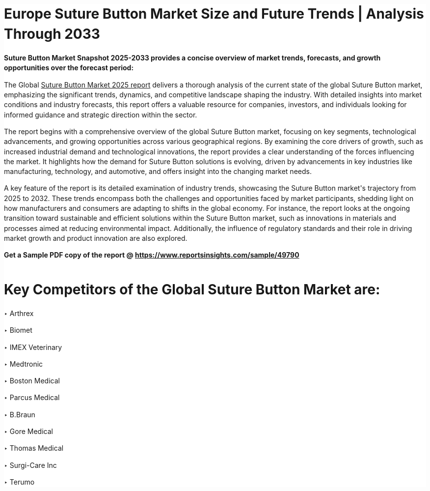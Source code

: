 # Europe Suture Button Market Size and Future Trends | Analysis Through 2033

<strong>Suture Button Market Snapshot 2025-2033 provides a concise overview of market trends, forecasts, and growth opportunities over the forecast period:</strong>

The Global <a href=https://www.reportsinsights.com/sample/49790>Suture Button Market 2025 report</a> delivers a thorough analysis of the current state of the global Suture Button market, emphasizing the significant trends, dynamics, and competitive landscape shaping the industry. With detailed insights into market conditions and industry forecasts, this report offers a valuable resource for companies, investors, and individuals looking for informed guidance and strategic direction within the sector.

The report begins with a comprehensive overview of the global Suture Button market, focusing on key segments, technological advancements, and growing opportunities across various geographical regions. By examining the core drivers of growth, such as increased industrial demand and technological innovations, the report provides a clear understanding of the forces influencing the market. It highlights how the demand for Suture Button solutions is evolving, driven by advancements in key industries like manufacturing, technology, and automotive, and offers insight into the changing market needs.

A key feature of the report is its detailed examination of industry trends, showcasing the Suture Button market's trajectory from 2025 to 2032. These trends encompass both the challenges and opportunities faced by market participants, shedding light on how manufacturers and consumers are adapting to shifts in the global economy. For instance, the report looks at the ongoing transition toward sustainable and efficient solutions within the Suture Button market, such as innovations in materials and processes aimed at reducing environmental impact. Additionally, the influence of regulatory standards and their role in driving market growth and product innovation are also explored.

<strong>Get a Sample PDF copy of the report @ <a href=https://www.reportsinsights.com/sample/49790>https://www.reportsinsights.com/sample/49790</a></strong>

# <strong>Key Competitors of the Global Suture Button Market are:</strong>

‣ Arthrex

‣ Biomet

‣ IMEX Veterinary

‣ Medtronic

‣ Boston Medical

‣ Parcus Medical

‣ B.Braun

‣ Gore Medical

‣ Thomas Medical

‣ Surgi-Care Inc

‣ Terumo
